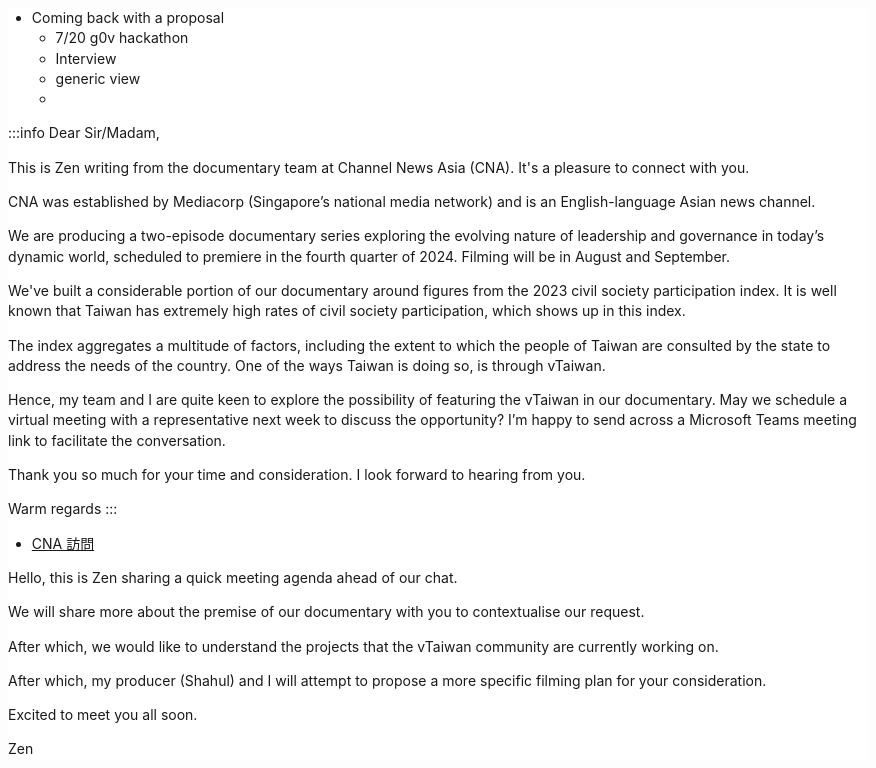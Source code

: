- Coming back with a proposal 
    - 7/20 g0v hackathon
    - Interview 
    - generic view
    - 

:::info
Dear Sir/Madam,
 
This is Zen writing from the documentary team at Channel News Asia (CNA). It's a pleasure to connect with you.
 
CNA was established by Mediacorp (Singapore’s national media network) and is an English-language Asian news channel.
 
We are producing a two-episode documentary series exploring the evolving nature of leadership and governance in today’s dynamic world, scheduled to premiere in the fourth quarter of 2024. Filming will be in August and September.
 
We've built a considerable portion of our documentary around figures from the 2023 civil society participation index. It is well known that Taiwan has extremely high rates of civil society participation, which shows up in this index.
 
The index aggregates a multitude of factors, including the extent to which the people of Taiwan are consulted by the state to address the needs of the country. One of the ways Taiwan is doing so, is through vTaiwan.
 
Hence, my team and I are quite keen to explore the possibility of featuring the vTaiwan in our documentary. May we schedule a virtual meeting with a representative next week to discuss the opportunity? I’m happy to send across a Microsoft Teams meeting link to facilitate the conversation.
 
Thank you so much for your time and consideration. I look forward to hearing from you. 
 
Warm regards
:::
- [CNA 訪問](/3ofdp-zERBqojl7bz-UYvA)

Hello, this is Zen sharing a quick meeting agenda ahead of our chat.

We will share more about the premise of our documentary with you to contextualise our request. 

After which, we would like to understand the projects that the vTaiwan community are currently working on. 

After which, my producer (Shahul) and I will attempt to propose a more specific filming plan for your consideration. 

Excited to meet you all soon.

Zen

